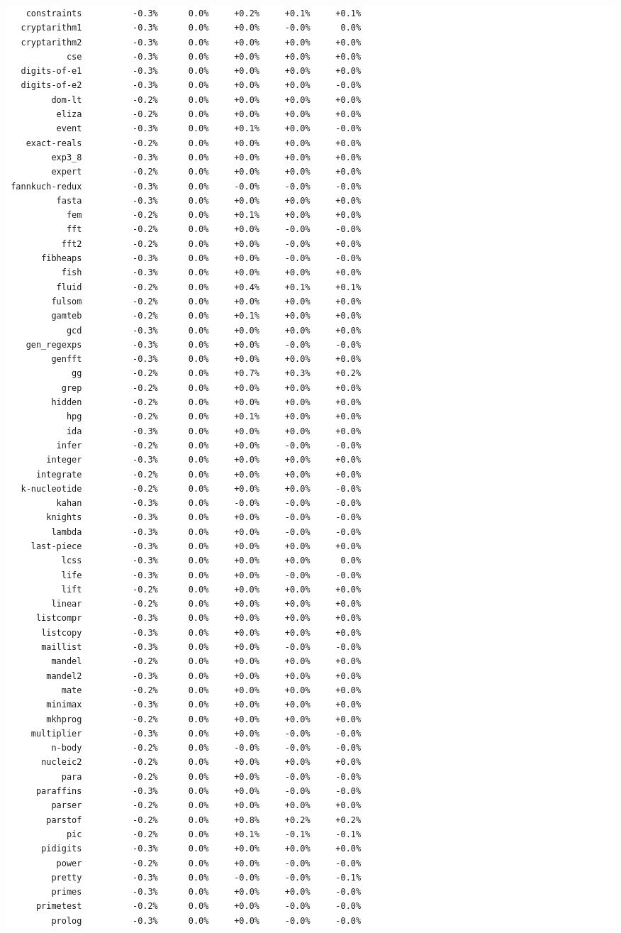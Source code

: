         constraints          -0.3%      0.0%     +0.2%     +0.1%     +0.1%
       cryptarithm1          -0.3%      0.0%     +0.0%     -0.0%      0.0%
       cryptarithm2          -0.3%      0.0%     +0.0%     +0.0%     +0.0%
                cse          -0.3%      0.0%     +0.0%     +0.0%     +0.0%
       digits-of-e1          -0.3%      0.0%     +0.0%     +0.0%     +0.0%
       digits-of-e2          -0.3%      0.0%     +0.0%     +0.0%     -0.0%
             dom-lt          -0.2%      0.0%     +0.0%     +0.0%     +0.0%
              eliza          -0.2%      0.0%     +0.0%     +0.0%     +0.0%
              event          -0.3%      0.0%     +0.1%     +0.0%     -0.0%
        exact-reals          -0.2%      0.0%     +0.0%     +0.0%     +0.0%
             exp3_8          -0.3%      0.0%     +0.0%     +0.0%     +0.0%
             expert          -0.2%      0.0%     +0.0%     +0.0%     +0.0%
     fannkuch-redux          -0.3%      0.0%     -0.0%     -0.0%     -0.0%
              fasta          -0.3%      0.0%     +0.0%     +0.0%     +0.0%
                fem          -0.2%      0.0%     +0.1%     +0.0%     +0.0%
                fft          -0.2%      0.0%     +0.0%     -0.0%     -0.0%
               fft2          -0.2%      0.0%     +0.0%     -0.0%     +0.0%
           fibheaps          -0.3%      0.0%     +0.0%     -0.0%     -0.0%
               fish          -0.3%      0.0%     +0.0%     +0.0%     +0.0%
              fluid          -0.2%      0.0%     +0.4%     +0.1%     +0.1%
             fulsom          -0.2%      0.0%     +0.0%     +0.0%     +0.0%
             gamteb          -0.2%      0.0%     +0.1%     +0.0%     +0.0%
                gcd          -0.3%      0.0%     +0.0%     +0.0%     +0.0%
        gen_regexps          -0.3%      0.0%     +0.0%     -0.0%     -0.0%
             genfft          -0.3%      0.0%     +0.0%     +0.0%     +0.0%
                 gg          -0.2%      0.0%     +0.7%     +0.3%     +0.2%
               grep          -0.2%      0.0%     +0.0%     +0.0%     +0.0%
             hidden          -0.2%      0.0%     +0.0%     +0.0%     +0.0%
                hpg          -0.2%      0.0%     +0.1%     +0.0%     +0.0%
                ida          -0.3%      0.0%     +0.0%     +0.0%     +0.0%
              infer          -0.2%      0.0%     +0.0%     -0.0%     -0.0%
            integer          -0.3%      0.0%     +0.0%     +0.0%     +0.0%
          integrate          -0.2%      0.0%     +0.0%     +0.0%     +0.0%
       k-nucleotide          -0.2%      0.0%     +0.0%     +0.0%     -0.0%
              kahan          -0.3%      0.0%     -0.0%     -0.0%     -0.0%
            knights          -0.3%      0.0%     +0.0%     -0.0%     -0.0%
             lambda          -0.3%      0.0%     +0.0%     -0.0%     -0.0%
         last-piece          -0.3%      0.0%     +0.0%     +0.0%     +0.0%
               lcss          -0.3%      0.0%     +0.0%     +0.0%      0.0%
               life          -0.3%      0.0%     +0.0%     -0.0%     -0.0%
               lift          -0.2%      0.0%     +0.0%     +0.0%     +0.0%
             linear          -0.2%      0.0%     +0.0%     +0.0%     +0.0%
          listcompr          -0.3%      0.0%     +0.0%     +0.0%     +0.0%
           listcopy          -0.3%      0.0%     +0.0%     +0.0%     +0.0%
           maillist          -0.3%      0.0%     +0.0%     -0.0%     -0.0%
             mandel          -0.2%      0.0%     +0.0%     +0.0%     +0.0%
            mandel2          -0.3%      0.0%     +0.0%     +0.0%     +0.0%
               mate          -0.2%      0.0%     +0.0%     +0.0%     +0.0%
            minimax          -0.3%      0.0%     +0.0%     +0.0%     +0.0%
            mkhprog          -0.2%      0.0%     +0.0%     +0.0%     +0.0%
         multiplier          -0.3%      0.0%     +0.0%     -0.0%     -0.0%
             n-body          -0.2%      0.0%     -0.0%     -0.0%     -0.0%
           nucleic2          -0.2%      0.0%     +0.0%     +0.0%     +0.0%
               para          -0.2%      0.0%     +0.0%     -0.0%     -0.0%
          paraffins          -0.3%      0.0%     +0.0%     -0.0%     -0.0%
             parser          -0.2%      0.0%     +0.0%     +0.0%     +0.0%
            parstof          -0.2%      0.0%     +0.8%     +0.2%     +0.2%
                pic          -0.2%      0.0%     +0.1%     -0.1%     -0.1%
           pidigits          -0.3%      0.0%     +0.0%     +0.0%     +0.0%
              power          -0.2%      0.0%     +0.0%     -0.0%     -0.0%
             pretty          -0.3%      0.0%     -0.0%     -0.0%     -0.1%
             primes          -0.3%      0.0%     +0.0%     +0.0%     -0.0%
          primetest          -0.2%      0.0%     +0.0%     -0.0%     -0.0%
             prolog          -0.3%      0.0%     +0.0%     -0.0%     -0.0%